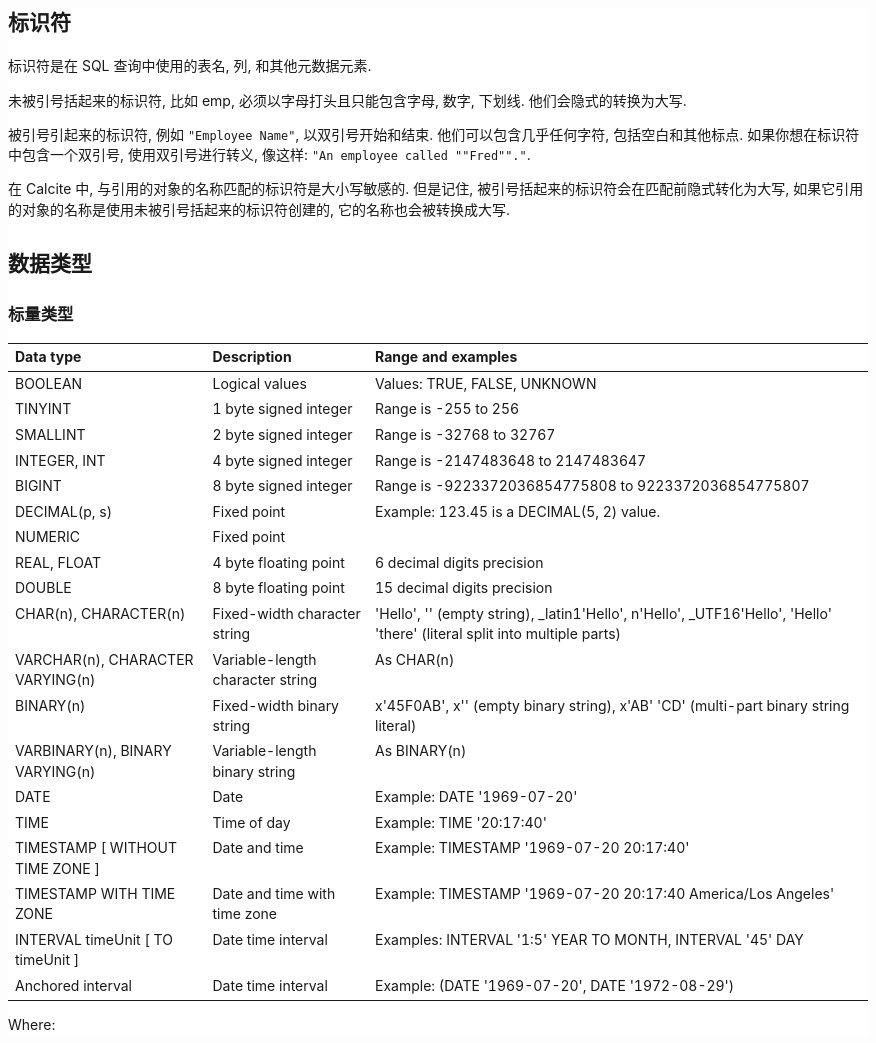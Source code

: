 ## 标识符

标识符是在 SQL 查询中使用的表名, 列, 和其他元数据元素.

未被引号括起来的标识符, 比如 emp, 必须以字母打头且只能包含字母, 数字, 下划线. 他们会隐式的转换为大写.

被引号引起来的标识符, 例如 `"Employee Name"`, 以双引号开始和结束. 他们可以包含几乎任何字符, 包括空白和其他标点. 如果你想在标识符中包含一个双引号, 使用双引号进行转义, 像这样: `"An employee called ""Fred""."`.

在 Calcite 中, 与引用的对象的名称匹配的标识符是大小写敏感的. 但是记住, 被引号括起来的标识符会在匹配前隐式转化为大写, 如果它引用的对象的名称是使用未被引号括起来的标识符创建的, 它的名称也会被转换成大写.

## 数据类型

### 标量类型

| Data type   | Description               | Range and examples   |
|:----------- |:------------------------- |:---------------------|
| BOOLEAN     | Logical values            | Values: TRUE, FALSE, UNKNOWN
| TINYINT     | 1 byte signed integer     | Range is -255 to 256
| SMALLINT    | 2 byte signed integer     | Range is -32768 to 32767
| INTEGER, INT | 4 byte signed integer    | Range is -2147483648 to 2147483647
| BIGINT      | 8 byte signed integer     | Range is -9223372036854775808 to 9223372036854775807
| DECIMAL(p, s) | Fixed point             | Example: 123.45 is a DECIMAL(5, 2) value.
| NUMERIC     | Fixed point               |
| REAL, FLOAT | 4 byte floating point     | 6 decimal digits precision
| DOUBLE      | 8 byte floating point     | 15 decimal digits precision
| CHAR(n), CHARACTER(n) | Fixed-width character string | 'Hello', '' (empty string), _latin1'Hello', n'Hello', _UTF16'Hello', 'Hello' 'there' (literal split into multiple parts)
| VARCHAR(n), CHARACTER VARYING(n) | Variable-length character string | As CHAR(n)
| BINARY(n)   | Fixed-width binary string | x'45F0AB', x'' (empty binary string), x'AB' 'CD' (multi-part binary string literal)
| VARBINARY(n), BINARY VARYING(n) | Variable-length binary string | As BINARY(n)
| DATE        | Date                      | Example: DATE '1969-07-20'
| TIME        | Time of day               | Example: TIME '20:17:40'
| TIMESTAMP [ WITHOUT TIME ZONE ] | Date and time | Example: TIMESTAMP '1969-07-20 20:17:40'
| TIMESTAMP WITH TIME ZONE | Date and time with time zone | Example: TIMESTAMP '1969-07-20 20:17:40 America/Los Angeles'
| INTERVAL timeUnit [ TO timeUnit ] | Date time interval | Examples: INTERVAL '1:5' YEAR TO MONTH, INTERVAL '45' DAY
| Anchored interval | Date time interval  | Example: (DATE '1969-07-20', DATE '1972-08-29')

Where:
